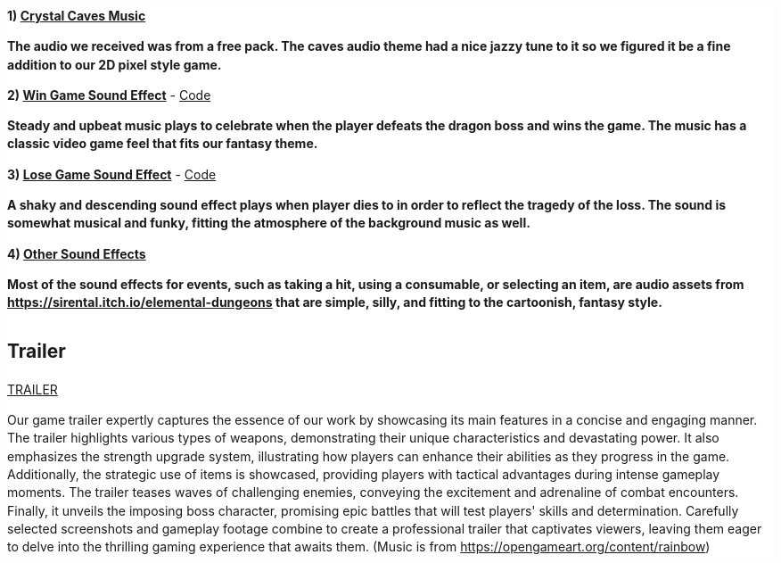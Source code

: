 **1) [Crystal Caves Music](https://www.gamedevmarket.net/asset/crystal-cavern-game-assets-music)**

**The audio we received was from a free pack. The caves audio theme had a nice jazzy tune to it so we figured it be a fine addition to our 2D pixel style game.**

**2) [Win Game Sound Effect](https://freesound.org/people/EVRetro/sounds/495005/)** - [Code](https://github.com/cioudfox/ECS-189-Project/blob/d9ba4870dd381146096ad5be28a48c85746b334e/Generic%20Project%20Name/Assets/Scripts/Menu/Winning.cs#LL21C6-L21C6)

**Steady and upbeat music plays to celebrate when the player defeats the dragon boss and wins the game. The music has a classic video game feel that fits our fantasy theme.**

**3) [Lose Game Sound Effect](https://freesound.org/people/Jofae/sounds/364929/)** - [Code](https://github.com/cioudfox/ECS-189-Project/blob/d9ba4870dd381146096ad5be28a48c85746b334e/Generic%20Project%20Name/Assets/Scripts/Menu/GameOver.cs#LL22C33-L22C33)

**A shaky and descending sound effect plays when player dies to in order to reflect the tragedy of the loss. The sound is somewhat musical and funky, fitting the atmosphere of the background music as well.**

**4) [Other Sound Effects](https://sirental.itch.io/elemental-dungeons)**

**Most of the sound effects for events, such as taking a hit, using a consumable, or selecting an item, are audio assets from https://sirental.itch.io/elemental-dungeons that are simple, silly, and fitting to the cartoonish, fantasy style.** 


## Trailer
[TRAILER](https://drive.google.com/file/d/1FTuCzd0b-yqRPbuzUG1IwLNcrNJUhEgT/view?usp=drive_link)

Our game trailer expertly captures the essence of our work by showcasing its main features in a concise and engaging manner. The trailer highlights various types of weapons, demonstrating their unique characteristics and devastating power. It also emphasizes the strength upgrade system, illustrating how players can enhance their abilities as they progress in the game. Additionally, the strategic use of items is showcased, providing players with tactical advantages during intense gameplay moments. The trailer teases waves of challenging enemies, conveying the excitement and adrenaline of combat encounters. Finally, it unveils the imposing boss character, promising epic battles that will test players' skills and determination. Carefully selected screenshots and gameplay footage combine to create a professional trailer that captivates viewers, leaving them eager to delve into the thrilling gaming experience that awaits them. (Music is from https://opengameart.org/content/rainbow)

